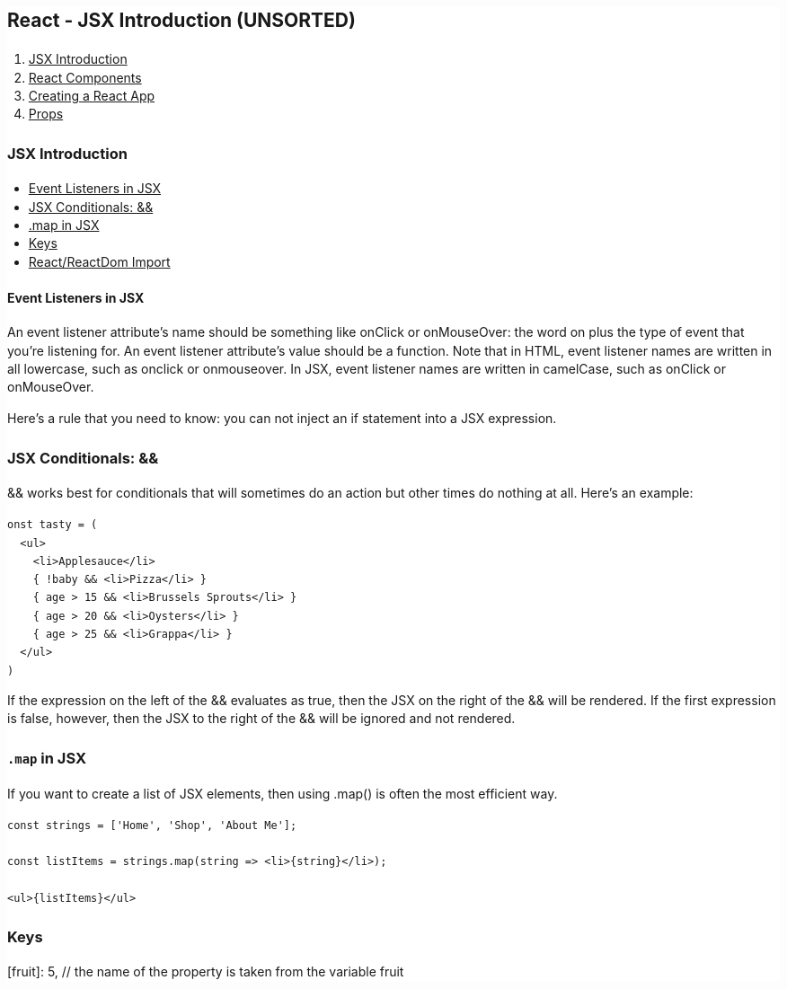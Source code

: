 ## React - JSX Introduction (UNSORTED) <a id="React"></a>

1. [JSX Introduction](#React1)
2. [React Components](#React2)
4. [Creating a React App](#React3)
5. [Props](#React4)

### JSX Introduction <a id="React1"></a>

- [Event Listeners in JSX](#JSX1)
- [JSX Conditionals: &&](#JSX2)
- [.map in JSX](#JSX3)
- [Keys](#JSX4)
- [React/ReactDom Import](#JSX5)

#### Event Listeners in JSX <a id="JSX1"></a>

An event listener attribute’s name should be something like onClick or onMouseOver: the word on plus the type of event that you’re listening for. An event listener attribute’s value should be a function. Note that in HTML, event listener names are written in all lowercase, such as onclick or onmouseover. In JSX, event listener names are written in camelCase, such as onClick or onMouseOver.

Here’s a rule that you need to know: you can not inject an if statement into a JSX expression.

### JSX Conditionals: && <a id="JSX2"></a>

&& works best for conditionals that will sometimes do an action but other times do nothing at all. Here’s an example:
```
onst tasty = (
  <ul>
    <li>Applesauce</li>
    { !baby && <li>Pizza</li> }
    { age > 15 && <li>Brussels Sprouts</li> }
    { age > 20 && <li>Oysters</li> }
    { age > 25 && <li>Grappa</li> }
  </ul>
)
  ```

If the expression on the left of the && evaluates as true, then the JSX on the right of the && will be rendered. If the first expression is false, however, then the JSX to the right of the && will be ignored and not rendered.

### `.map` in JSX <a id="JSX3"></a>

If you want to create a list of JSX elements, then using .map() is often the most efficient way. 
```
const strings = ['Home', 'Shop', 'About Me'];
 
const listItems = strings.map(string => <li>{string}</li>);
 
<ul>{listItems}</ul>
```
### Keys <a id="JSX4"></a>


  [fruit]: 5, // the name of the property is taken from the variable fruit